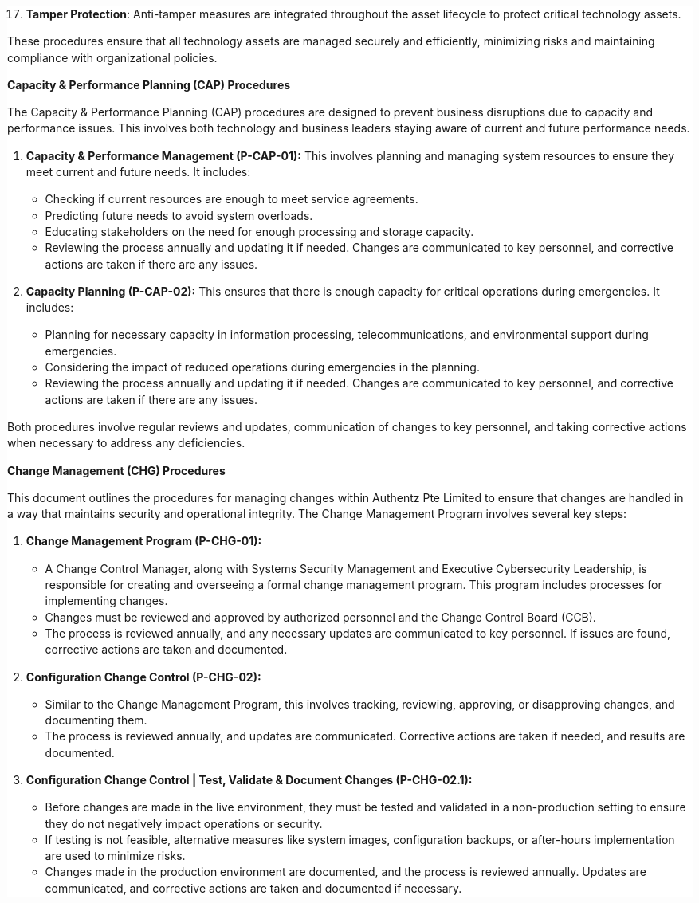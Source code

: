 17. **Tamper Protection**: Anti-tamper measures are integrated throughout the asset lifecycle to protect critical technology assets.

These procedures ensure that all technology assets are managed securely and efficiently, minimizing risks and maintaining compliance with organizational policies.

**Capacity & Performance Planning (CAP) Procedures**

The Capacity & Performance Planning (CAP) procedures are designed to prevent business disruptions due to capacity and performance issues. This involves both technology and business leaders staying aware of current and future performance needs.

1. **Capacity & Performance Management (P-CAP-01):** This involves planning and managing system resources to ensure they meet current and future needs. It includes:
   - Checking if current resources are enough to meet service agreements.
   - Predicting future needs to avoid system overloads.
   - Educating stakeholders on the need for enough processing and storage capacity.
   - Reviewing the process annually and updating it if needed. Changes are communicated to key personnel, and corrective actions are taken if there are any issues.

2. **Capacity Planning (P-CAP-02):** This ensures that there is enough capacity for critical operations during emergencies. It includes:
   - Planning for necessary capacity in information processing, telecommunications, and environmental support during emergencies.
   - Considering the impact of reduced operations during emergencies in the planning.
   - Reviewing the process annually and updating it if needed. Changes are communicated to key personnel, and corrective actions are taken if there are any issues.

Both procedures involve regular reviews and updates, communication of changes to key personnel, and taking corrective actions when necessary to address any deficiencies.


**Change Management (CHG) Procedures**

This document outlines the procedures for managing changes within Authentz Pte Limited to ensure that changes are handled in a way that maintains security and operational integrity. The Change Management Program involves several key steps:

1. **Change Management Program (P-CHG-01):** 
   - A Change Control Manager, along with Systems Security Management and Executive Cybersecurity Leadership, is responsible for creating and overseeing a formal change management program. This program includes processes for implementing changes.
   - Changes must be reviewed and approved by authorized personnel and the Change Control Board (CCB).
   - The process is reviewed annually, and any necessary updates are communicated to key personnel. If issues are found, corrective actions are taken and documented.

2. **Configuration Change Control (P-CHG-02):**
   - Similar to the Change Management Program, this involves tracking, reviewing, approving, or disapproving changes, and documenting them.
   - The process is reviewed annually, and updates are communicated. Corrective actions are taken if needed, and results are documented.

3. **Configuration Change Control | Test, Validate & Document Changes (P-CHG-02.1):**
   - Before changes are made in the live environment, they must be tested and validated in a non-production setting to ensure they do not negatively impact operations or security.
   - If testing is not feasible, alternative measures like system images, configuration backups, or after-hours implementation are used to minimize risks.
   - Changes made in the production environment are documented, and the process is reviewed annually. Updates are communicated, and corrective actions are taken and documented if necessary.
